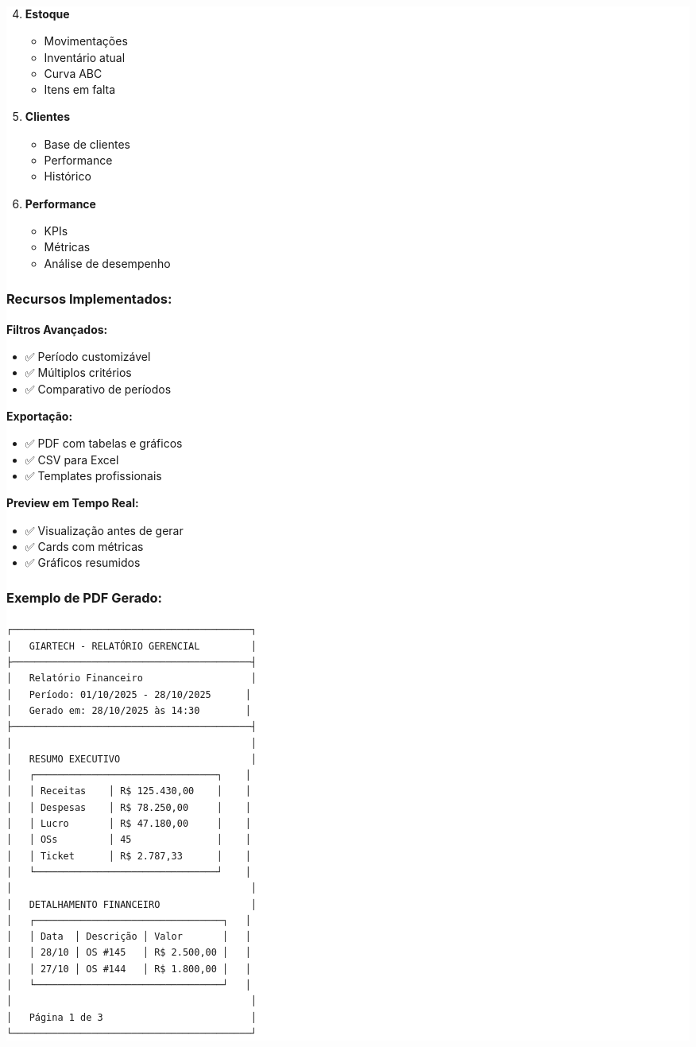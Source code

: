4. **Estoque**
   - Movimentações
   - Inventário atual
   - Curva ABC
   - Itens em falta

5. **Clientes**
   - Base de clientes
   - Performance
   - Histórico

6. **Performance**
   - KPIs
   - Métricas
   - Análise de desempenho

### **Recursos Implementados:**

**Filtros Avançados:**
- ✅ Período customizável
- ✅ Múltiplos critérios
- ✅ Comparativo de períodos

**Exportação:**
- ✅ PDF com tabelas e gráficos
- ✅ CSV para Excel
- ✅ Templates profissionais

**Preview em Tempo Real:**
- ✅ Visualização antes de gerar
- ✅ Cards com métricas
- ✅ Gráficos resumidos

### **Exemplo de PDF Gerado:**

```
┌──────────────────────────────────────────┐
│   GIARTECH - RELATÓRIO GERENCIAL         │
├──────────────────────────────────────────┤
│   Relatório Financeiro                   │
│   Período: 01/10/2025 - 28/10/2025      │
│   Gerado em: 28/10/2025 às 14:30        │
├──────────────────────────────────────────┤
│                                          │
│   RESUMO EXECUTIVO                       │
│   ┌────────────────────────────────┐    │
│   │ Receitas    │ R$ 125.430,00    │    │
│   │ Despesas    │ R$ 78.250,00     │    │
│   │ Lucro       │ R$ 47.180,00     │    │
│   │ OSs         │ 45               │    │
│   │ Ticket      │ R$ 2.787,33      │    │
│   └────────────────────────────────┘    │
│                                          │
│   DETALHAMENTO FINANCEIRO                │
│   ┌─────────────────────────────────┐   │
│   │ Data  │ Descrição │ Valor       │   │
│   │ 28/10 │ OS #145   │ R$ 2.500,00 │   │
│   │ 27/10 │ OS #144   │ R$ 1.800,00 │   │
│   └─────────────────────────────────┘   │
│                                          │
│   Página 1 de 3                          │
└──────────────────────────────────────────┘
```

